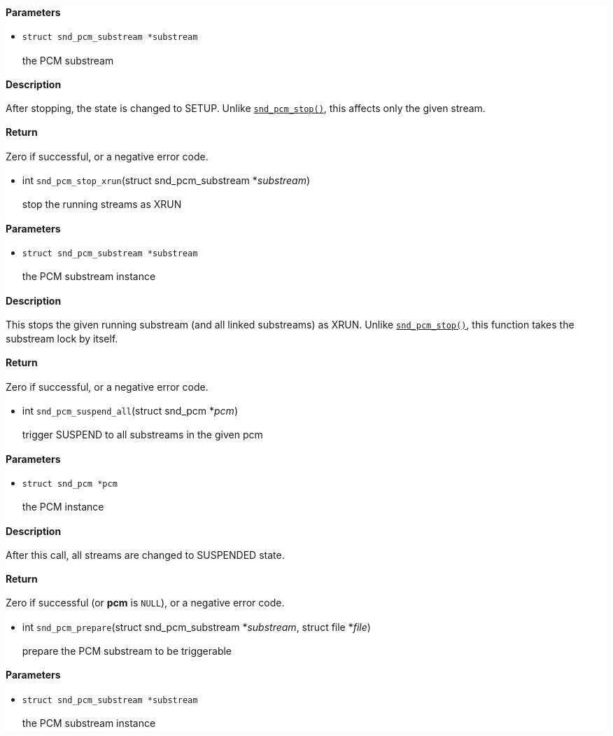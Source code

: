**Parameters**

- `struct snd_pcm_substream *substream`

  the PCM substream

**Description**

After stopping, the state is changed to SETUP. Unlike [`snd_pcm_stop()`](https://www-kernel-org.translate.goog/doc/html/latest/sound/kernel-api/alsa-driver-api.html?_x_tr_sl=auto&_x_tr_tl=zh-CN&_x_tr_hl=zh-CN&_x_tr_pto=wapp#c.snd_pcm_stop), this affects only the given stream.

**Return**

Zero if successful, or a negative error code.

- int `snd_pcm_stop_xrun`(struct snd_pcm_substream **substream*)

  stop the running streams as XRUN

**Parameters**

- `struct snd_pcm_substream *substream`

  the PCM substream instance

**Description**

This stops the given running substream (and all linked substreams) as XRUN. Unlike [`snd_pcm_stop()`](https://www-kernel-org.translate.goog/doc/html/latest/sound/kernel-api/alsa-driver-api.html?_x_tr_sl=auto&_x_tr_tl=zh-CN&_x_tr_hl=zh-CN&_x_tr_pto=wapp#c.snd_pcm_stop), this function takes the substream lock by itself.

**Return**

Zero if successful, or a negative error code.

- int `snd_pcm_suspend_all`(struct snd_pcm **pcm*)

  trigger SUSPEND to all substreams in the given pcm

**Parameters**

- `struct snd_pcm *pcm`

  the PCM instance

**Description**

After this call, all streams are changed to SUSPENDED state.

**Return**

Zero if successful (or **pcm** is `NULL`), or a negative error code.

- int `snd_pcm_prepare`(struct snd_pcm_substream **substream*, struct file **file*)

  prepare the PCM substream to be triggerable

**Parameters**

- `struct snd_pcm_substream *substream`

  the PCM substream instance

